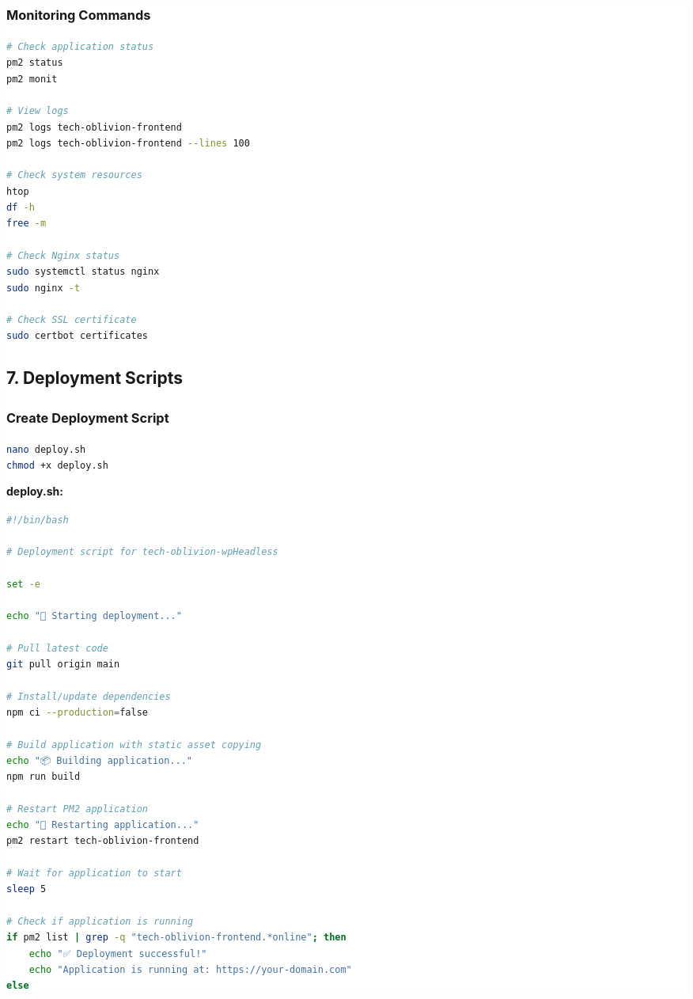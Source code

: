 ### Monitoring Commands
```bash
# Check application status
pm2 status
pm2 monit

# View logs
pm2 logs tech-oblivion-frontend
pm2 logs tech-oblivion-frontend --lines 100

# Check system resources
htop
df -h
free -m

# Check Nginx status
sudo systemctl status nginx
sudo nginx -t

# Check SSL certificate
sudo certbot certificates
```

## 7. Deployment Scripts

### Create Deployment Script
```bash
nano deploy.sh
chmod +x deploy.sh
```

**deploy.sh:**
```bash
#!/bin/bash

# Deployment script for tech-oblivion-wpHeadless

set -e

echo "🚀 Starting deployment..."

# Pull latest code
git pull origin main

# Install/update dependencies
npm ci --production=false

# Build application with static asset copying
echo "📦 Building application..."
npm run build

# Restart PM2 application
echo "🔄 Restarting application..."
pm2 restart tech-oblivion-frontend

# Wait for application to start
sleep 5

# Check if application is running
if pm2 list | grep -q "tech-oblivion-frontend.*online"; then
    echo "✅ Deployment successful!"
    echo "Application is running at: https://your-domain.com"
else
```